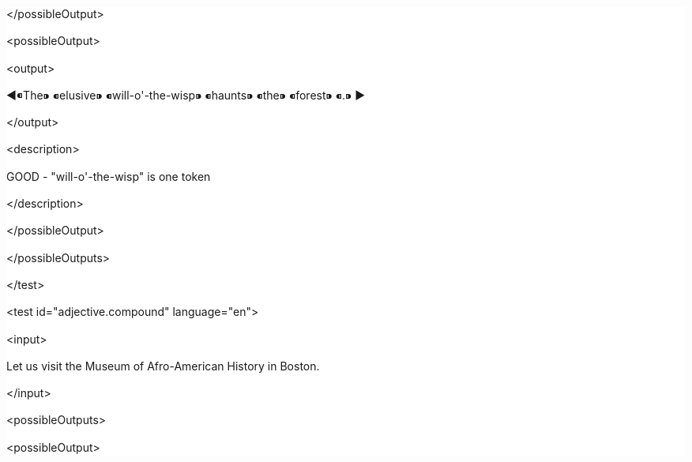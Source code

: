 
> > > > 

&lt;/possibleOutput&gt;


> > > > 

&lt;possibleOutput&gt;


> > > > > 

&lt;output&gt;

◀⁌The⁍ ⁌elusive⁍ ⁌will-o'-the-wisp⁍ ⁌haunts⁍ ⁌the⁍ ⁌forest⁍ ⁌.⁍ ▶

&lt;/output&gt;


> > > > > 

&lt;description&gt;

GOOD - "will-o'-the-wisp" is one token

&lt;/description&gt;



> > > > 

&lt;/possibleOutput&gt;



> > > 

&lt;/possibleOutputs&gt;



> > 

&lt;/test&gt;


> > 

&lt;test id="adjective.compound" language="en"&gt;


> > > 

&lt;input&gt;

Let us visit the Museum of Afro-American History in Boston.

&lt;/input&gt;


> > > 

&lt;possibleOutputs&gt;


> > > > 

&lt;possibleOutput&gt;
